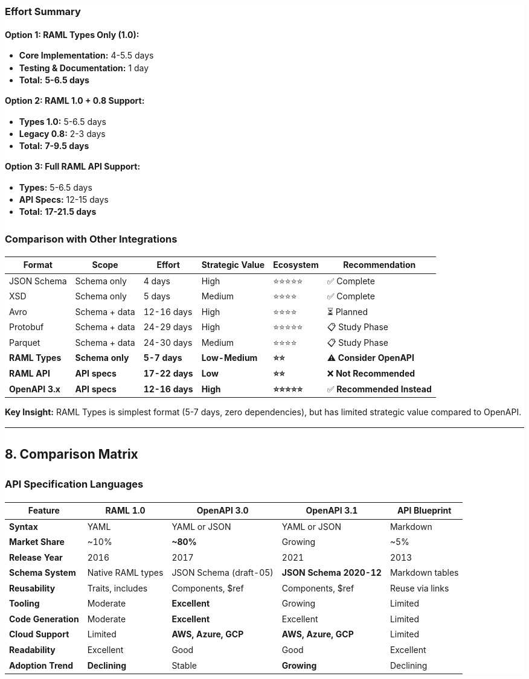 ### Effort Summary

**Option 1: RAML Types Only (1.0):**
- **Core Implementation:** 4-5.5 days
- **Testing & Documentation:** 1 day
- **Total:** **5-6.5 days**

**Option 2: RAML 1.0 + 0.8 Support:**
- **Types 1.0:** 5-6.5 days
- **Legacy 0.8:** 2-3 days
- **Total:** **7-9.5 days**

**Option 3: Full RAML API Support:**
- **Types:** 5-6.5 days
- **API Specs:** 12-15 days
- **Total:** **17-21.5 days**

### Comparison with Other Integrations

| Format | Scope | Effort | Strategic Value | Ecosystem | Recommendation |
|--------|-------|--------|----------------|-----------|----------------|
| JSON Schema | Schema only | 4 days | High | ⭐⭐⭐⭐⭐ | ✅ Complete |
| XSD | Schema only | 5 days | Medium | ⭐⭐⭐⭐ | ✅ Complete |
| Avro | Schema + data | 12-16 days | High | ⭐⭐⭐⭐ | ⏳ Planned |
| Protobuf | Schema + data | 24-29 days | High | ⭐⭐⭐⭐⭐ | 📋 Study Phase |
| Parquet | Schema + data | 24-30 days | Medium | ⭐⭐⭐⭐ | 📋 Study Phase |
| **RAML Types** | **Schema only** | **5-7 days** | **Low-Medium** | **⭐⭐** | ⚠️ **Consider OpenAPI** |
| **RAML API** | **API specs** | **17-22 days** | **Low** | **⭐⭐** | ❌ **Not Recommended** |
| **OpenAPI 3.x** | **API specs** | **12-16 days** | **High** | **⭐⭐⭐⭐⭐** | ✅ **Recommended Instead** |

**Key Insight:** RAML Types is simplest format (5-7 days, zero dependencies), but has limited strategic value compared to OpenAPI.

---

## 8. Comparison Matrix

### API Specification Languages

| Feature | RAML 1.0 | OpenAPI 3.0 | OpenAPI 3.1 | API Blueprint |
|---------|----------|-------------|-------------|---------------|
| **Syntax** | YAML | YAML or JSON | YAML or JSON | Markdown |
| **Market Share** | ~10% | **~80%** | Growing | ~5% |
| **Release Year** | 2016 | 2017 | 2021 | 2013 |
| **Schema System** | Native RAML types | JSON Schema (draft-05) | **JSON Schema 2020-12** | Markdown tables |
| **Reusability** | Traits, includes | Components, $ref | Components, $ref | Reuse via links |
| **Tooling** | Moderate | **Excellent** | Growing | Limited |
| **Code Generation** | Moderate | **Excellent** | Excellent | Limited |
| **Cloud Support** | Limited | **AWS, Azure, GCP** | **AWS, Azure, GCP** | Limited |
| **Readability** | Excellent | Good | Good | Excellent |
| **Adoption Trend** | **Declining** | Stable | **Growing** | Declining |